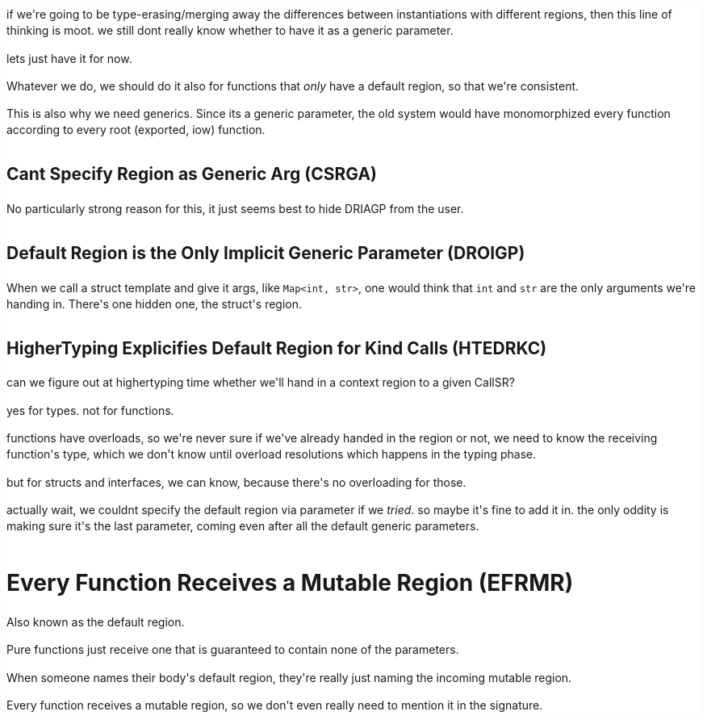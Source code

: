 if we're going to be type-erasing/merging away the differences between instantiations with different regions, then this line of thinking is moot. we still dont really know whether to have it as a generic parameter.

lets just have it for now.





Whatever we do, we should do it also for functions that _only_ have a default region, so that we're consistent.


This is also why we need generics. Since its a generic parameter, the old system would have monomorphized every function according to every root (exported, iow) function.


## Cant Specify Region as Generic Arg (CSRGA)

No particularly strong reason for this, it just seems best to hide DRIAGP from the user.


## Default Region is the Only Implicit Generic Parameter (DROIGP)

When we call a struct template and give it args, like `Map<int, str>`, one would think that `int` and `str` are the only arguments we're handing in. There's one hidden one, the struct's region.


## HigherTyping Explicifies Default Region for Kind Calls (HTEDRKC)

can we figure out at highertyping time whether we'll hand in a context region to a given CallSR?

yes for types. not for functions.

functions have overloads, so we're never sure if we've already handed in the region or not, we need to know the receiving function's type, which we don't know until overload resolutions which happens in the typing phase.

but for structs and interfaces, we can know, because there's no overloading for those.

actually wait, we couldnt specify the default region via parameter if we _tried_. so maybe it's fine to add it in. the only oddity is making sure it's the last parameter, coming even after all the default generic parameters.


# Every Function Receives a Mutable Region (EFRMR)

Also known as the default region.

Pure functions just receive one that is guaranteed to contain none of the parameters.

When someone names their body's default region, they're really just naming the incoming mutable region.

Every function receives a mutable region, so we don't even really need to mention it in the signature. 
